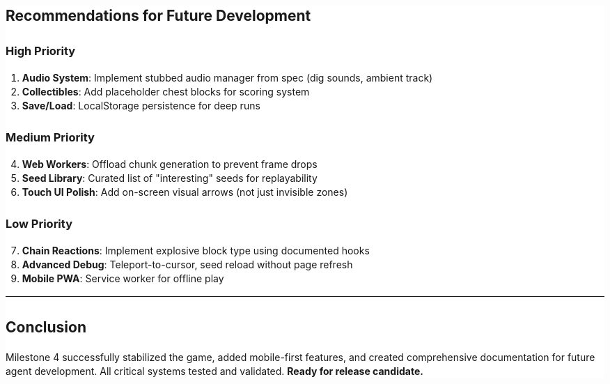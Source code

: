 
## Recommendations for Future Development

### High Priority
1. **Audio System**: Implement stubbed audio manager from spec (dig sounds, ambient track)
2. **Collectibles**: Add placeholder chest blocks for scoring system
3. **Save/Load**: LocalStorage persistence for deep runs

### Medium Priority
4. **Web Workers**: Offload chunk generation to prevent frame drops
5. **Seed Library**: Curated list of "interesting" seeds for replayability
6. **Touch UI Polish**: Add on-screen visual arrows (not just invisible zones)

### Low Priority
7. **Chain Reactions**: Implement explosive block type using documented hooks
8. **Advanced Debug**: Teleport-to-cursor, seed reload without page refresh
9. **Mobile PWA**: Service worker for offline play

---

## Conclusion

Milestone 4 successfully stabilized the game, added mobile-first features, and created comprehensive documentation for future agent development. All critical systems tested and validated. **Ready for release candidate.**
